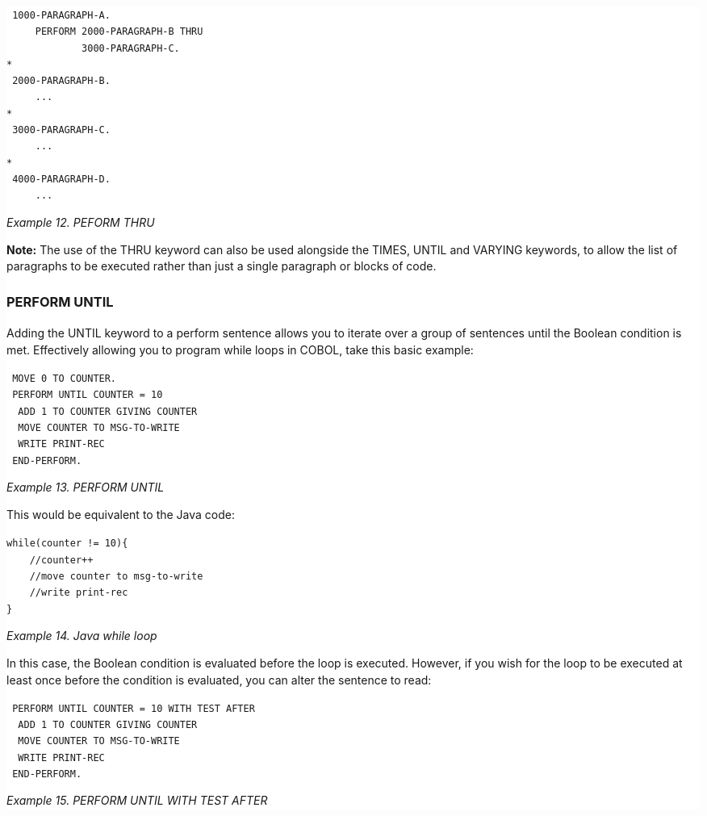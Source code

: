 

```
 1000-PARAGRAPH-A.   
     PERFORM 2000-PARAGRAPH-B THRU
             3000-PARAGRAPH-C.
* 
 2000-PARAGRAPH-B.
     ...
*
 3000-PARAGRAPH-C.
     ...
*
 4000-PARAGRAPH-D.
     ...
```
*Example 12.  PEFORM THRU*
 

**Note:** The use of the THRU keyword can also be used alongside the TIMES, UNTIL and VARYING keywords, to allow the list of paragraphs to be executed rather than just a single paragraph or blocks of code.

### PERFORM UNTIL

Adding the UNTIL keyword to a perform sentence allows you to iterate over a group of sentences until the Boolean condition is met.  Effectively allowing you to program while loops in COBOL, take this basic example:

 
```
 MOVE 0 TO COUNTER.
 PERFORM UNTIL COUNTER = 10
  ADD 1 TO COUNTER GIVING COUNTER
  MOVE COUNTER TO MSG-TO-WRITE
  WRITE PRINT-REC
 END-PERFORM.
```
*Example 13.  PERFORM UNTIL*
  
This would be equivalent to the Java code:

```
while(counter != 10){
    //counter++
    //move counter to msg-to-write
    //write print-rec
}
```
*Example 14.  Java while loop*
 
In this case, the Boolean condition is evaluated before the loop is executed.  However, if you wish for the loop to be executed at least once before the condition is evaluated, you can alter the sentence to read:



```
 PERFORM UNTIL COUNTER = 10 WITH TEST AFTER
  ADD 1 TO COUNTER GIVING COUNTER
  MOVE COUNTER TO MSG-TO-WRITE
  WRITE PRINT-REC
 END-PERFORM.
```
*Example 15.  PERFORM UNTIL WITH TEST AFTER*
 